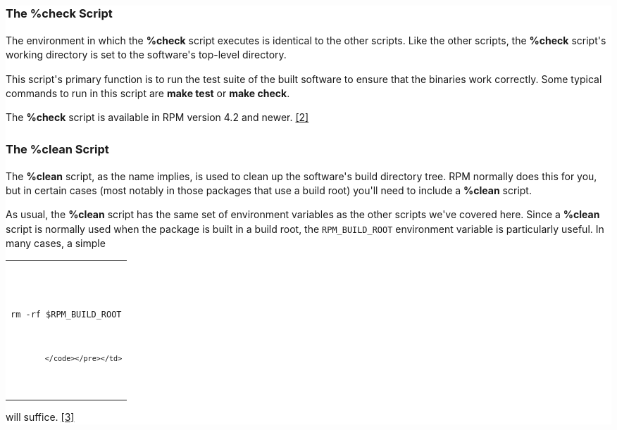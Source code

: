 </div>

<div class="sect3">

### <span id="s3-rpm-inside-check-script">The **%check** Script</span>

The environment in which the **%check** script executes is identical to
the other scripts. Like the other scripts, the **%check** script's
working directory is set to the software's top-level directory.

This script's primary function is to run the test suite of the built
software to ensure that the binaries work correctly. Some typical
commands to run in this script are **make test** or **make check**.

The **%check** script is available in RPM version 4.2 and newer.
[<span class="footnote">\[2\]</span>](#FTN.AEN8053)

</div>

<div class="sect3">

### <span id="s3-rpm-inside-clean-script">The **%clean** Script</span>

The **%clean** script, as the name implies, is used to clean up the
software's build directory tree. RPM normally does this for you, but in
certain cases (most notably in those packages that use a build root)
you'll need to include a **%clean** script.

As usual, the **%clean** script has the same set of environment
variables as the other scripts we've covered here. Since a **%clean**
script is normally used when the package is built in a build root, the
`RPM_BUILD_ROOT` environment variable is particularly useful. In many
cases, a simple

<table>
<colgroup>
<col style="width: 100%" />
</colgroup>
<tbody>
<tr class="odd">
<td><pre class="screen"><code>

rm -rf $RPM_BUILD_ROOT

            </code></pre></td>
</tr>
</tbody>
</table>

will suffice. [<span class="footnote">\[3\]</span>](#FTN.AEN8074)

</div>

</div>
